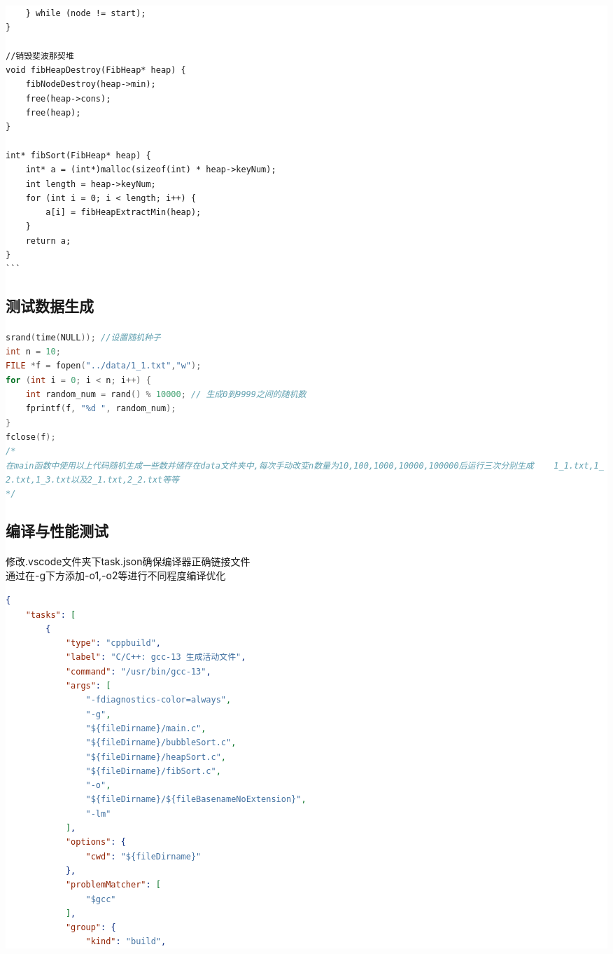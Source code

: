         } while (node != start);
    }

    //销毁斐波那契堆
    void fibHeapDestroy(FibHeap* heap) {
        fibNodeDestroy(heap->min);
        free(heap->cons);
        free(heap);
    }

    int* fibSort(FibHeap* heap) {
        int* a = (int*)malloc(sizeof(int) * heap->keyNum);
        int length = heap->keyNum;
        for (int i = 0; i < length; i++) {
            a[i] = fibHeapExtractMin(heap);
        }
        return a;
    }
    ```
## 测试数据生成
```c
srand(time(NULL)); //设置随机种子
int n = 10;
FILE *f = fopen("../data/1_1.txt","w");
for (int i = 0; i < n; i++) {
    int random_num = rand() % 10000; // 生成0到9999之间的随机数
    fprintf(f, "%d ", random_num);
}
fclose(f);
/*
在main函数中使用以上代码随机生成一些数并储存在data文件夹中,每次手动改变n数量为10,100,1000,10000,100000后运行三次分别生成    1_1.txt,1_2.txt,1_3.txt以及2_1.txt,2_2.txt等等
*/
```
## 编译与性能测试
修改.vscode文件夹下task.json确保编译器正确链接文件<br>
通过在-g下方添加-o1,-o2等进行不同程度编译优化
```json
{
    "tasks": [
        {
            "type": "cppbuild",
            "label": "C/C++: gcc-13 生成活动文件",
            "command": "/usr/bin/gcc-13",
            "args": [
                "-fdiagnostics-color=always",
                "-g",
                "${fileDirname}/main.c", 
                "${fileDirname}/bubbleSort.c",
                "${fileDirname}/heapSort.c",
                "${fileDirname}/fibSort.c",
                "-o",
                "${fileDirname}/${fileBasenameNoExtension}",
                "-lm"
            ],
            "options": {
                "cwd": "${fileDirname}"
            },
            "problemMatcher": [
                "$gcc"
            ],
            "group": {
                "kind": "build",
```